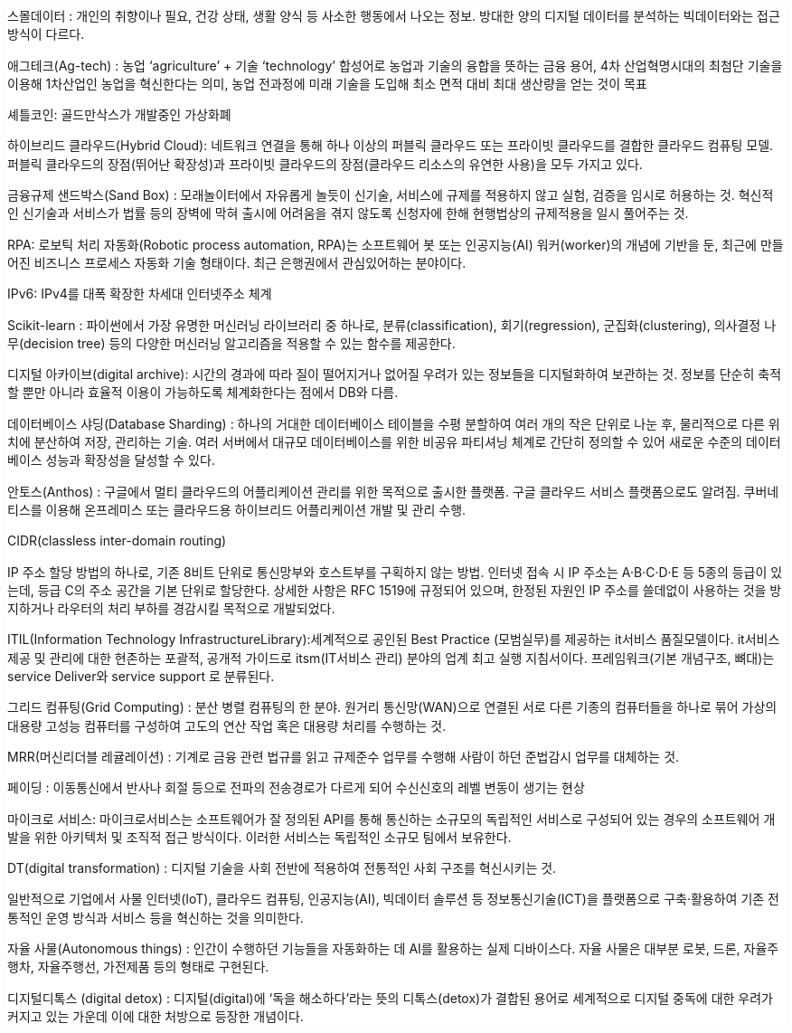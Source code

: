 스몰데이터 : 개인의 취향이나 필요, 건강 상태, 생활 양식 등 사소한 행동에서 나오는 정보. 방대한 양의 디지털 데이터를 분석하는 빅데이터와는 접근 방식이 다르다.

애그테크(Ag-tech) :  농업 ‘agriculture’ + 기술 ‘technology’ 합성어로 농업과 기술의 융합을 뜻하는 금융 용어, 4차 산업혁명시대의 최첨단 기술을 이용해 1차산업인 농업을 혁신한다는 의미, 농업 전과정에 미래 기술을 도입해 최소 면적 대비 최대 생산량을 얻는 것이 목표

  

셰틀코인: 골드만삭스가 개발중인 가상화폐

하이브리드 클라우드(Hybrid Cloud): 네트워크 연결을 통해 하나 이상의 퍼블릭 클라우드 또는 프라이빗 클라우드를 결합한 클라우드 컴퓨팅 모델. 퍼블릭 클라우드의 장점(뛰어난 확장성)과 프라이빗 클라우드의 장점(클라우드 리소스의 유연한 사용)을 모두 가지고 있다.

금융규제 샌드박스(Sand Box) : 모래놀이터에서 자유롭게 놀듯이 신기술, 서비스에 규제를 적용하지 않고 실험, 검증을 임시로 허용하는 것. 혁신적인 신기술과 서비스가 법률 등의 장벽에 막혀 출시에 어려움을 겪지 않도록 신청자에 한해 현행법상의 규제적용을 일시 풀어주는 것.

RPA: 로보틱 처리 자동화(Robotic process automation, RPA)는 소프트웨어 봇 또는 인공지능(AI) 워커(worker)의 개념에 기반을 둔, 최근에 만들어진 비즈니스 프로세스 자동화 기술 형태이다. 최근 은행권에서 관심있어하는 분야이다.

IPv6: IPv4를 대폭 확장한 차세대 인터넷주소 체계

Scikit-learn : 파이썬에서 가장 유명한 머신러닝 라이브러리 중 하나로, 분류(classification), 회기(regression), 군집화(clustering), 의사결정 나무(decision tree) 등의 다양한 머신러닝 알고리즘을 적용할 수 있는 함수를 제공한다. 

디지털 아카이브(digital archive): 시간의 경과에 따라 질이 떨어지거나 없어질 우려가 있는 정보들을 디지털화하여 보관하는 것. 정보를 단순히 축적할 뿐만 아니라 효율적 이용이 가능하도록 체계화한다는 점에서 DB와 다름.

데이터베이스 샤딩(Database Sharding) : 하나의 거대한 데이터베이스 테이블을 수평 분할하여 여러 개의 작은 단위로 나눈 후, 물리적으로 다른 위치에 분산하여 저장, 관리하는 기술. 여러 서버에서 대규모 데이터베이스를 위한 비공유 파티셔닝 체계로 간단히 정의할 수 있어 새로운 수준의 데이터베이스 성능과 확장성을 달성할 수 있다.

안토스(Anthos) : 구글에서 멀티 클라우드의 어플리케이션 관리를 위한 목적으로 출시한 플랫폼. 구글 클라우드 서비스 플랫폼으로도 알려짐. 쿠버네티스를 이용해 온프레미스 또는 클라우드용 하이브리드 어플리케이션 개발 및 관리 수행. 

CIDR(classless inter-domain routing)

IP 주소 할당 방법의 하나로, 기존 8비트 단위로 통신망부와 호스트부를 구획하지 않는 방법. 인터넷 접속 시 IP 주소는 A·B·C·D·E 등 5종의 등급이 있는데, 등급 C의 주소 공간을 기본 단위로 할당한다. 상세한 사항은 RFC 1519에 규정되어 있으며, 한정된 자원인 IP 주소를 쓸데없이 사용하는 것을 방지하거나 라우터의 처리 부하를 경감시킬 목적으로 개발되었다.

ITIL(Information Technology InfrastructureLibrary):세계적으로 공인된 Best Practice (모범실무)를 제공하는 it서비스 품질모델이다. it서비스 제공 및 관리에 대한 현존하는 포괄적, 공개적 가이드로 itsm(IT서비스 관리) 분야의 업계 최고 실행 지침서이다. 프레임워크(기본 개념구조, 뼈대)는 service Deliver와  service support 로 분류된다.

그리드 컴퓨팅(Grid Computing) : 분산 병렬 컴퓨팅의 한 분야. 원거리 통신망(WAN)으로 연결된 서로 다른 기종의 컴퓨터들을 하나로 묶어 가상의 대용량 고성능 컴퓨터를 구성하여 고도의 연산 작업 혹은 대용량 처리를 수행하는 것.

MRR(머신리더블 레귤레이션) : 기계로 금융 관련 법규를 읽고 규제준수 업무를 수행해 사람이 하던 준법감시 업무를 대체하는 것.

페이딩 : 이동통신에서 반사나 회절 등으로 전파의 전송경로가 다르게 되어 수신신호의 레벨 변동이 생기는 현상 

마이크로 서비스: 마이크로서비스는 소프트웨어가 잘 정의된 API를 통해 통신하는 소규모의 독립적인 서비스로 구성되어 있는 경우의 소프트웨어 개발을 위한 아키텍처 및 조직적 접근 방식이다. 이러한 서비스는 독립적인 소규모 팀에서 보유한다.

DT(digital transformation) : 디지털 기술을 사회 전반에 적용하여 전통적인 사회 구조를 혁신시키는 것.

일반적으로 기업에서 사물 인터넷(IoT), 클라우드 컴퓨팅, 인공지능(AI), 빅데이터 솔루션 등 정보통신기술(ICT)을 플랫폼으로 구축·활용하여 기존 전통적인 운영 방식과 서비스 등을 혁신하는 것을 의미한다.

자율 사물(Autonomous things) : 인간이 수행하던 기능들을 자동화하는 데 AI를 활용하는 실제 디바이스다. 자율 사물은 대부분 로봇, 드론, 자율주행차, 자율주행선, 가전제품 등의 형태로 구현된다.

디지털디톡스 (digital detox) : 디지털(digital)에 ‘독을 해소하다’라는 뜻의 디톡스(detox)가 결합된 용어로  세계적으로 디지털 중독에 대한 우려가 커지고 있는 가운데 이에 대한 처방으로 등장한 개념이다.
